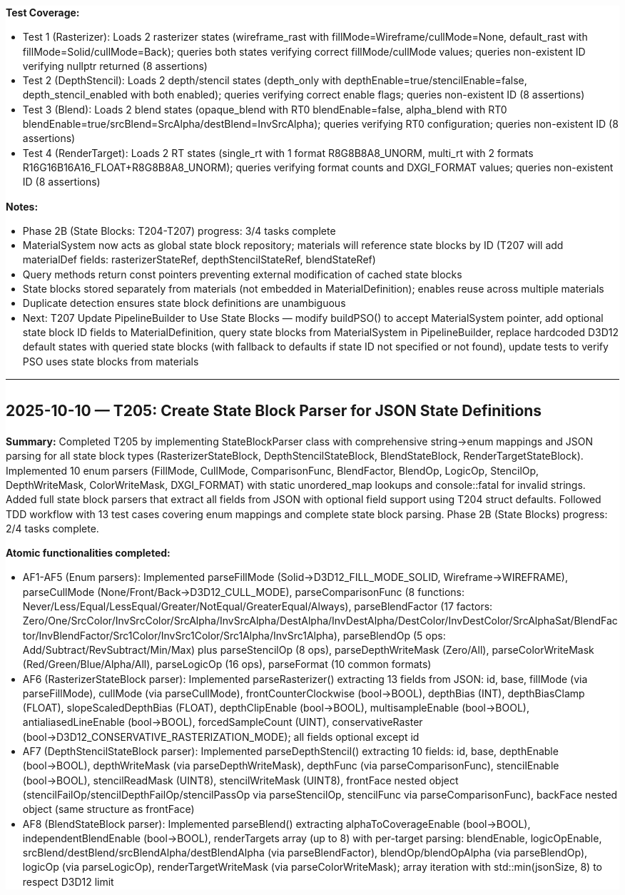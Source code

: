 **Test Coverage:**
- Test 1 (Rasterizer): Loads 2 rasterizer states (wireframe_rast with fillMode=Wireframe/cullMode=None, default_rast with fillMode=Solid/cullMode=Back); queries both states verifying correct fillMode/cullMode values; queries non-existent ID verifying nullptr returned (8 assertions)
- Test 2 (DepthStencil): Loads 2 depth/stencil states (depth_only with depthEnable=true/stencilEnable=false, depth_stencil_enabled with both enabled); queries verifying correct enable flags; queries non-existent ID (8 assertions)
- Test 3 (Blend): Loads 2 blend states (opaque_blend with RT0 blendEnable=false, alpha_blend with RT0 blendEnable=true/srcBlend=SrcAlpha/destBlend=InvSrcAlpha); queries verifying RT0 configuration; queries non-existent ID (8 assertions)
- Test 4 (RenderTarget): Loads 2 RT states (single_rt with 1 format R8G8B8A8_UNORM, multi_rt with 2 formats R16G16B16A16_FLOAT+R8G8B8A8_UNORM); queries verifying format counts and DXGI_FORMAT values; queries non-existent ID (8 assertions)

**Notes:**
- Phase 2B (State Blocks: T204-T207) progress: 3/4 tasks complete
- MaterialSystem now acts as global state block repository; materials will reference state blocks by ID (T207 will add materialDef fields: rasterizerStateRef, depthStencilStateRef, blendStateRef)
- Query methods return const pointers preventing external modification of cached state blocks
- State blocks stored separately from materials (not embedded in MaterialDefinition); enables reuse across multiple materials
- Duplicate detection ensures state block definitions are unambiguous
- Next: T207 Update PipelineBuilder to Use State Blocks — modify buildPSO() to accept MaterialSystem pointer, add optional state block ID fields to MaterialDefinition, query state blocks from MaterialSystem in PipelineBuilder, replace hardcoded D3D12 default states with queried state blocks (with fallback to defaults if state ID not specified or not found), update tests to verify PSO uses state blocks from materials

---

## 2025-10-10 — T205: Create State Block Parser for JSON State Definitions
**Summary:** Completed T205 by implementing StateBlockParser class with comprehensive string→enum mappings and JSON parsing for all state block types (RasterizerStateBlock, DepthStencilStateBlock, BlendStateBlock, RenderTargetStateBlock). Implemented 10 enum parsers (FillMode, CullMode, ComparisonFunc, BlendFactor, BlendOp, LogicOp, StencilOp, DepthWriteMask, ColorWriteMask, DXGI_FORMAT) with static unordered_map lookups and console::fatal for invalid strings. Added full state block parsers that extract all fields from JSON with optional field support using T204 struct defaults. Followed TDD workflow with 13 test cases covering enum mappings and complete state block parsing. Phase 2B (State Blocks) progress: 2/4 tasks complete.

**Atomic functionalities completed:**
- AF1-AF5 (Enum parsers): Implemented parseFillMode (Solid→D3D12_FILL_MODE_SOLID, Wireframe→WIREFRAME), parseCullMode (None/Front/Back→D3D12_CULL_MODE), parseComparisonFunc (8 functions: Never/Less/Equal/LessEqual/Greater/NotEqual/GreaterEqual/Always), parseBlendFactor (17 factors: Zero/One/SrcColor/InvSrcColor/SrcAlpha/InvSrcAlpha/DestAlpha/InvDestAlpha/DestColor/InvDestColor/SrcAlphaSat/BlendFactor/InvBlendFactor/Src1Color/InvSrc1Color/Src1Alpha/InvSrc1Alpha), parseBlendOp (5 ops: Add/Subtract/RevSubtract/Min/Max) plus parseStencilOp (8 ops), parseDepthWriteMask (Zero/All), parseColorWriteMask (Red/Green/Blue/Alpha/All), parseLogicOp (16 ops), parseFormat (10 common formats)
- AF6 (RasterizerStateBlock parser): Implemented parseRasterizer() extracting 13 fields from JSON: id, base, fillMode (via parseFillMode), cullMode (via parseCullMode), frontCounterClockwise (bool→BOOL), depthBias (INT), depthBiasClamp (FLOAT), slopeScaledDepthBias (FLOAT), depthClipEnable (bool→BOOL), multisampleEnable (bool→BOOL), antialiasedLineEnable (bool→BOOL), forcedSampleCount (UINT), conservativeRaster (bool→D3D12_CONSERVATIVE_RASTERIZATION_MODE); all fields optional except id
- AF7 (DepthStencilStateBlock parser): Implemented parseDepthStencil() extracting 10 fields: id, base, depthEnable (bool→BOOL), depthWriteMask (via parseDepthWriteMask), depthFunc (via parseComparisonFunc), stencilEnable (bool→BOOL), stencilReadMask (UINT8), stencilWriteMask (UINT8), frontFace nested object (stencilFailOp/stencilDepthFailOp/stencilPassOp via parseStencilOp, stencilFunc via parseComparisonFunc), backFace nested object (same structure as frontFace)
- AF8 (BlendStateBlock parser): Implemented parseBlend() extracting alphaToCoverageEnable (bool→BOOL), independentBlendEnable (bool→BOOL), renderTargets array (up to 8) with per-target parsing: blendEnable, logicOpEnable, srcBlend/destBlend/srcBlendAlpha/destBlendAlpha (via parseBlendFactor), blendOp/blendOpAlpha (via parseBlendOp), logicOp (via parseLogicOp), renderTargetWriteMask (via parseColorWriteMask); array iteration with std::min(jsonSize, 8) to respect D3D12 limit